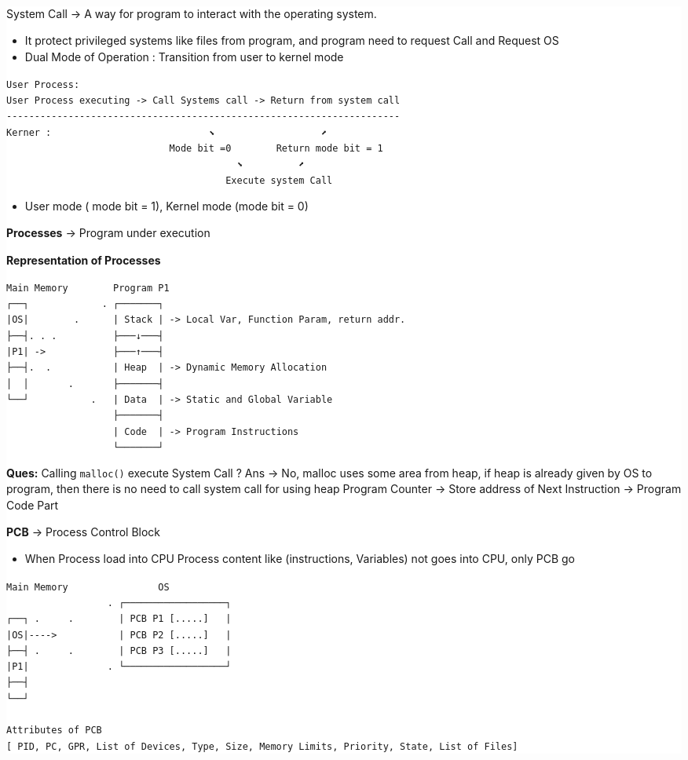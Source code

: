 System Call -> A way for program to interact with the operating system.
- It protect privileged systems like files from program, and program need to request Call and Request OS
- Dual Mode of Operation : Transition from user to kernel mode
```
User Process:
User Process executing -> Call Systems call -> Return from system call
----------------------------------------------------------------------
Kerner :                            ⬊                   ⬈
			                 Mode bit =0        Return mode bit = 1
			                             ⬊          ⬈
			                           Execute system Call			

```
- User mode ( mode bit = 1), Kernel mode (mode bit = 0)


**Processes** -> Program under execution

**Representation of Processes**
```
Main Memory        Program P1
┌──┐             . ┌───────┐
|OS|        .      | Stack | -> Local Var, Function Param, return addr.
├──┤. . .          ├───↓───┤
|P1| ->            ├───↑───┤
├──┤.  .           | Heap  | -> Dynamic Memory Allocation
│  │       .       ├───────┤
└──┘           .   | Data  | -> Static and Global Variable
                   ├───────┤
                   | Code  | -> Program Instructions
                   └───────┘
```

**Ques:** Calling `malloc()` execute System Call ?
Ans -> No, malloc uses some area from heap, if heap is already given by OS to program, then there is no need to call system call for using heap
Program Counter -> Store address of Next Instruction -> Program Code Part

**PCB** -> Process Control Block
- When Process load into CPU Process content like (instructions, Variables) not goes into CPU, only PCB go
```
Main Memory                OS
                  . ┌──────────────────┐
┌──┐ .     .        | PCB P1 [.....]   |
|OS|---->           | PCB P2 [.....]   |
├──┤ .     .        | PCB P3 [.....]   |
|P1|              . └──────────────────┘
├──┤
└──┘

Attributes of PCB
[ PID, PC, GPR, List of Devices, Type, Size, Memory Limits, Priority, State, List of Files]
```
